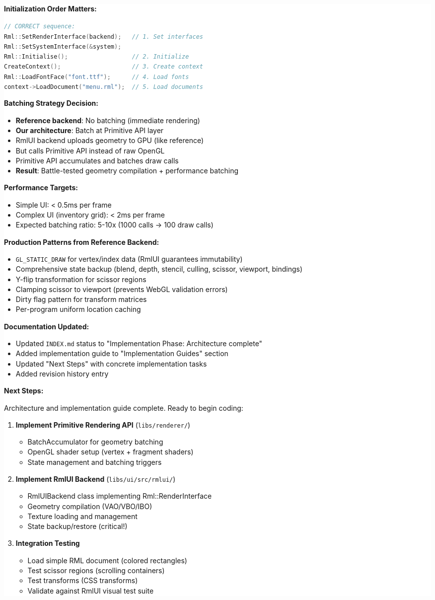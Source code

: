 **Initialization Order Matters:**
```cpp
// CORRECT sequence:
Rml::SetRenderInterface(backend);   // 1. Set interfaces
Rml::SetSystemInterface(&system);
Rml::Initialise();                  // 2. Initialize
CreateContext();                    // 3. Create context
Rml::LoadFontFace("font.ttf");      // 4. Load fonts
context->LoadDocument("menu.rml");  // 5. Load documents
```

**Batching Strategy Decision:**
- **Reference backend**: No batching (immediate rendering)
- **Our architecture**: Batch at Primitive API layer
- RmlUI backend uploads geometry to GPU (like reference)
- But calls Primitive API instead of raw OpenGL
- Primitive API accumulates and batches draw calls
- **Result**: Battle-tested geometry compilation + performance batching

**Performance Targets:**
- Simple UI: < 0.5ms per frame
- Complex UI (inventory grid): < 2ms per frame
- Expected batching ratio: 5-10x (1000 calls → 100 draw calls)

**Production Patterns from Reference Backend:**
- `GL_STATIC_DRAW` for vertex/index data (RmlUI guarantees immutability)
- Comprehensive state backup (blend, depth, stencil, culling, scissor, viewport, bindings)
- Y-flip transformation for scissor regions
- Clamping scissor to viewport (prevents WebGL validation errors)
- Dirty flag pattern for transform matrices
- Per-program uniform location caching

**Documentation Updated:**
- Updated `INDEX.md` status to "Implementation Phase: Architecture complete"
- Added implementation guide to "Implementation Guides" section
- Updated "Next Steps" with concrete implementation tasks
- Added revision history entry

**Next Steps:**

Architecture and implementation guide complete. Ready to begin coding:

1. **Implement Primitive Rendering API** (`libs/renderer/`)
   - BatchAccumulator for geometry batching
   - OpenGL shader setup (vertex + fragment shaders)
   - State management and batching triggers

2. **Implement RmlUI Backend** (`libs/ui/src/rmlui/`)
   - RmlUIBackend class implementing Rml::RenderInterface
   - Geometry compilation (VAO/VBO/IBO)
   - Texture loading and management
   - State backup/restore (critical!)

3. **Integration Testing**
   - Load simple RML document (colored rectangles)
   - Test scissor regions (scrolling containers)
   - Test transforms (CSS transforms)
   - Validate against RmlUI visual test suite
